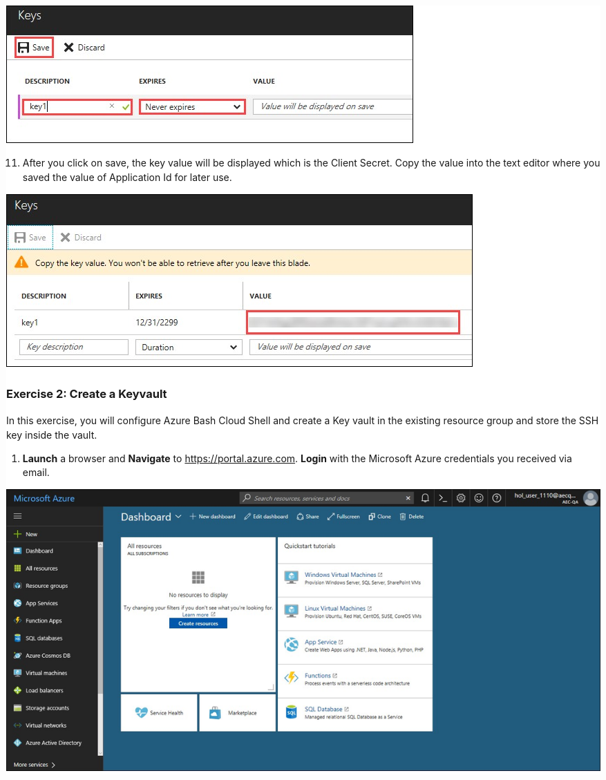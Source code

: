 <img src="images/21save_key.jpg"/>

11.	After you click on save, the key value will be displayed which is the Client Secret.
Copy the value into the text editor where you saved the value of Application Id for later use.
<img src="images/22copy_key.jpg"/>

### Exercise 2: Create a Keyvault 
In this exercise, you will configure Azure Bash Cloud Shell and create a Key vault in the existing resource group and store the SSH key inside the vault. 
1.	**Launch** a browser and **Navigate** to https://portal.azure.com. **Login** with the Microsoft Azure credentials you received via email.
<img src="images/23azure_dashboard.jpg"/>
